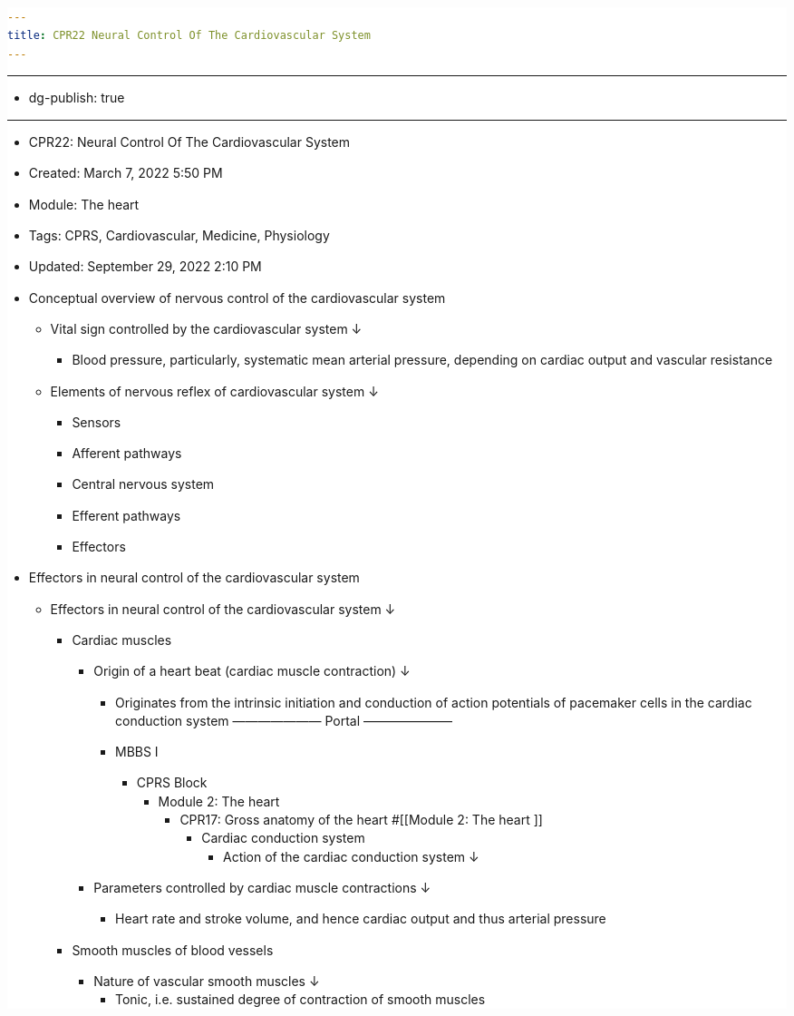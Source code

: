 ```yaml
---
title: CPR22 Neural Control Of The Cardiovascular System
---
```


- --

- dg-publish: true

- --

- CPR22: Neural Control Of The Cardiovascular System

- Created: March 7, 2022 5:50 PM

- Module: The heart

- Tags: CPRS, Cardiovascular, Medicine, Physiology

- Updated: September 29, 2022 2:10 PM

- Conceptual overview of nervous control of the cardiovascular system
	 - Vital sign controlled by the cardiovascular system ↓
		 - Blood pressure, particularly, systematic mean arterial pressure, depending on cardiac output and vascular resistance

	 - Elements of nervous reflex of cardiovascular system ↓
		 - Sensors

		 - Afferent pathways

		 - Central nervous system

		 - Efferent pathways

		 - Effectors

- Effectors in neural control of the cardiovascular system
	 - Effectors in neural control of the cardiovascular system ↓
		 - Cardiac muscles
			 - Origin of a heart beat (cardiac muscle contraction) ↓
				 - Originates from the intrinsic initiation and conduction of action potentials of pacemaker cells in the cardiac conduction system ——————— Portal ———————

				 - MBBS I
					 - CPRS Block
						 - Module 2: The heart
							 - CPR17: Gross anatomy of the heart #[[Module 2: The heart ]]
								 - Cardiac conduction system
									 - Action of the cardiac conduction system ↓

			 - Parameters controlled by cardiac muscle contractions ↓
				 - Heart rate and stroke volume, and hence cardiac output and thus arterial pressure

		 - Smooth muscles of blood vessels
			 - Nature of vascular smooth muscles ↓
				 - Tonic, i.e. sustained degree of contraction of smooth muscles
